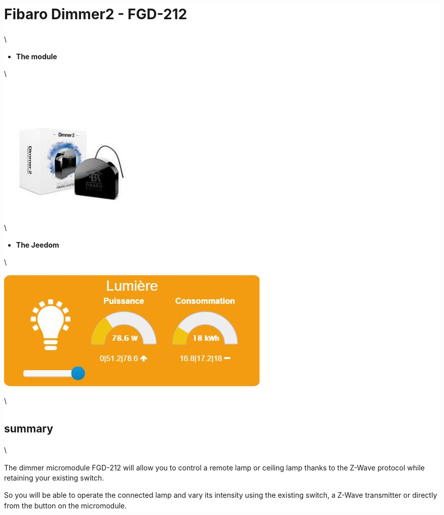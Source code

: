 Fibaro Dimmer2 - FGD-212
========================

\

-   **The module**

\

![module](../images/fibaro.fgd212/module.jpg)

\

-   **The Jeedom**

\

![vuedefaut1](../images/fibaro.fgd212/vuedefaut1.jpg)

\

summary
------

\

The dimmer micromodule FGD-212 will allow you to control a
remote lamp or ceiling lamp thanks to the Z-Wave protocol while
retaining your existing switch.

So you will be able to operate the connected lamp and vary its
intensity using the existing switch, a Z-Wave transmitter or
directly from the button on the micromodule.
